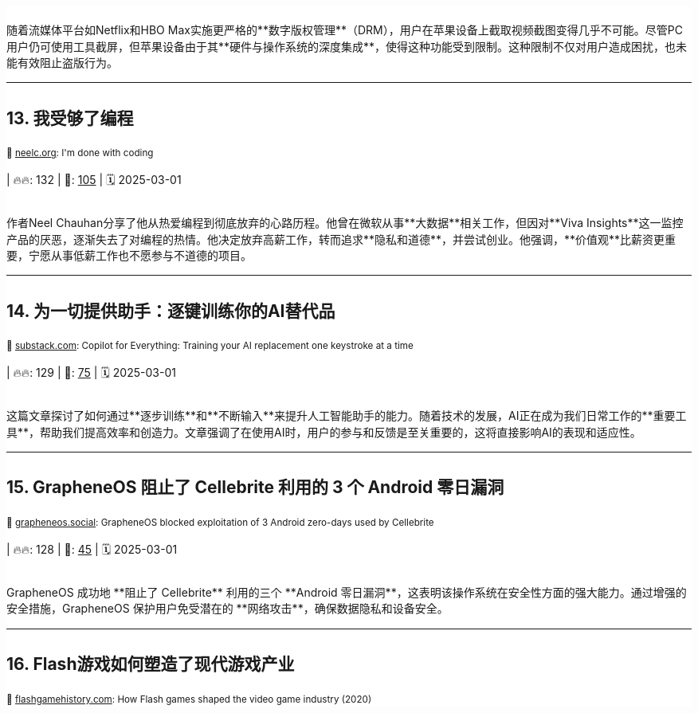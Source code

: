 <br />
随着流媒体平台如Netflix和HBO Max实施更严格的**数字版权管理**（DRM），用户在苹果设备上截取视频截图变得几乎不可能。尽管PC用户仍可使用工具截屏，但苹果设备由于其**硬件与操作系统的深度集成**，使得这种功能受到限制。这种限制不仅对用户造成困扰，也未能有效阻止盗版行为。

---

## <a name="13"></a>13. 我受够了编程 
<small>🔗 [neelc.org](https://www.neelc.org/2025/03/01/im-done-with-coding/): I'm done with coding</small>


| 🔥🔥: 132 \| 💬: [105](https://news.ycombinator.com/item?id=43225901) \| 🗓️ 2025-03-01


<br />
作者Neel Chauhan分享了他从热爱编程到彻底放弃的心路历程。他曾在微软从事**大数据**相关工作，但因对**Viva Insights**这一监控产品的厌恶，逐渐失去了对编程的热情。他决定放弃高薪工作，转而追求**隐私和道德**，并尝试创业。他强调，**价值观**比薪资更重要，宁愿从事低薪工作也不愿参与不道德的项目。

---

## <a name="14"></a>14. 为一切提供助手：逐键训练你的AI替代品 
<small>🔗 [substack.com](https://substack.com/home/post/p-158101095): Copilot for Everything: Training your AI replacement one keystroke at a time</small>


| 🔥🔥: 129 \| 💬: [75](https://news.ycombinator.com/item?id=43220938) \| 🗓️ 2025-03-01


<br />
这篇文章探讨了如何通过**逐步训练**和**不断输入**来提升人工智能助手的能力。随着技术的发展，AI正在成为我们日常工作的**重要工具**，帮助我们提高效率和创造力。文章强调了在使用AI时，用户的参与和反馈是至关重要的，这将直接影响AI的表现和适应性。

---

## <a name="15"></a>15. GrapheneOS 阻止了 Cellebrite 利用的 3 个 Android 零日漏洞 
<small>🔗 [grapheneos.social](https://grapheneos.social/@GrapheneOS/114081753914226921): GrapheneOS blocked exploitation of 3 Android zero-days used by Cellebrite</small>


| 🔥🔥: 128 \| 💬: [45](https://news.ycombinator.com/item?id=43218872) \| 🗓️ 2025-03-01


<br />
GrapheneOS 成功地 **阻止了 Cellebrite** 利用的三个 **Android 零日漏洞**，这表明该操作系统在安全性方面的强大能力。通过增强的安全措施，GrapheneOS 保护用户免受潜在的 **网络攻击**，确保数据隐私和设备安全。

---

## <a name="16"></a>16. Flash游戏如何塑造了现代游戏产业 
<small>🔗 [flashgamehistory.com](https://www.flashgamehistory.com/): How Flash games shaped the video game industry (2020)</small>
